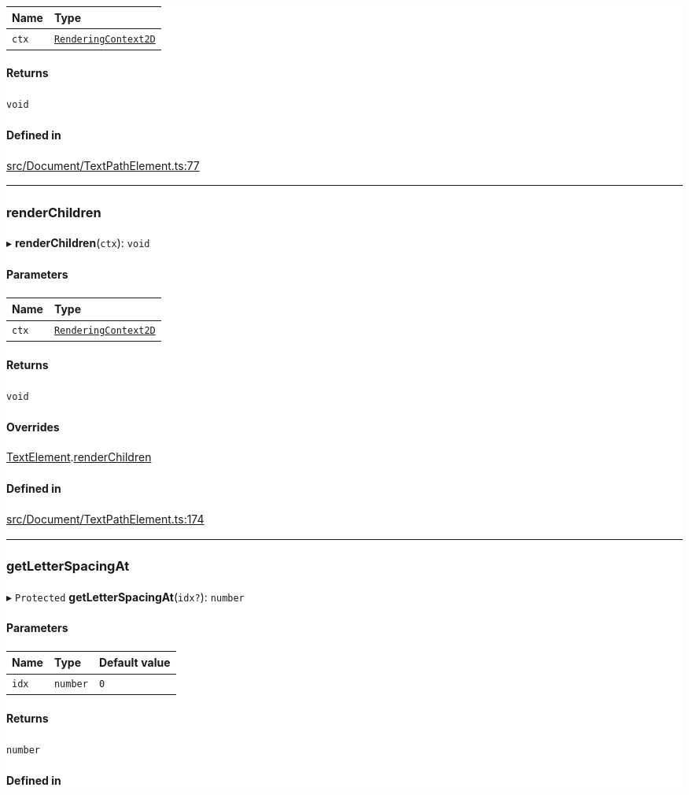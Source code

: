 | Name | Type |
| :------ | :------ |
| `ctx` | [`RenderingContext2D`](../#renderingcontext2d) |

#### Returns

`void`

#### Defined in

[src/Document/TextPathElement.ts:77](https://github.com/canvg/canvg/blob/5c58ee8/src/Document/TextPathElement.ts#L77)

___

### renderChildren

▸ **renderChildren**(`ctx`): `void`

#### Parameters

| Name | Type |
| :------ | :------ |
| `ctx` | [`RenderingContext2D`](../#renderingcontext2d) |

#### Returns

`void`

#### Overrides

[TextElement](TextElement.md).[renderChildren](TextElement.md#renderchildren)

#### Defined in

[src/Document/TextPathElement.ts:174](https://github.com/canvg/canvg/blob/5c58ee8/src/Document/TextPathElement.ts#L174)

___

### getLetterSpacingAt

▸ `Protected` **getLetterSpacingAt**(`idx?`): `number`

#### Parameters

| Name | Type | Default value |
| :------ | :------ | :------ |
| `idx` | `number` | `0` |

#### Returns

`number`

#### Defined in
